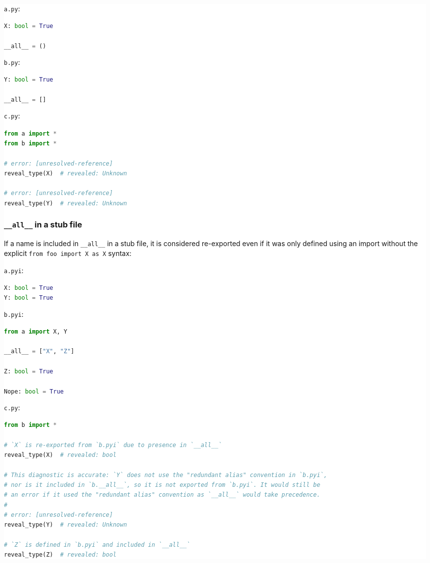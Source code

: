 `a.py`:

```py
X: bool = True

__all__ = ()
```

`b.py`:

```py
Y: bool = True

__all__ = []
```

`c.py`:

```py
from a import *
from b import *

# error: [unresolved-reference]
reveal_type(X)  # revealed: Unknown

# error: [unresolved-reference]
reveal_type(Y)  # revealed: Unknown
```

### `__all__` in a stub file

If a name is included in `__all__` in a stub file, it is considered re-exported even if it was only
defined using an import without the explicit `from foo import X as X` syntax:

`a.pyi`:

```pyi
X: bool = True
Y: bool = True
```

`b.pyi`:

```pyi
from a import X, Y

__all__ = ["X", "Z"]

Z: bool = True

Nope: bool = True
```

`c.py`:

```py
from b import *

# `X` is re-exported from `b.pyi` due to presence in `__all__`
reveal_type(X)  # revealed: bool

# This diagnostic is accurate: `Y` does not use the "redundant alias" convention in `b.pyi`,
# nor is it included in `b.__all__`, so it is not exported from `b.pyi`. It would still be
# an error if it used the "redundant alias" convention as `__all__` would take precedence.
#
# error: [unresolved-reference]
reveal_type(Y)  # revealed: Unknown

# `Z` is defined in `b.pyi` and included in `__all__`
reveal_type(Z)  # revealed: bool

```

[python language reference for import statements]: https://docs.python.org/3/reference/simple_stmts.html#the-import-statement
